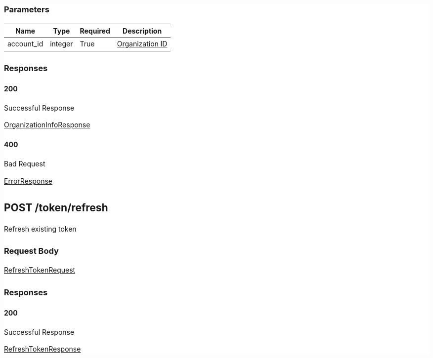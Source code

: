 
### Parameters

| Name | Type | Required | Description |
|------|------|----------|-------------|
| account_id | integer | True | [Organization ID](/v2/docs#get-/accounts) |


### Responses

#### 200


Successful Response


[OrganizationInfoResponse](#organizationinforesponse)







#### 400


Bad Request


[ErrorResponse](#errorresponse)







## POST /token/refresh

Refresh existing token





### Request Body

[RefreshTokenRequest](#refreshtokenrequest)







### Responses

#### 200


Successful Response


[RefreshTokenResponse](#refreshtokenresponse)

